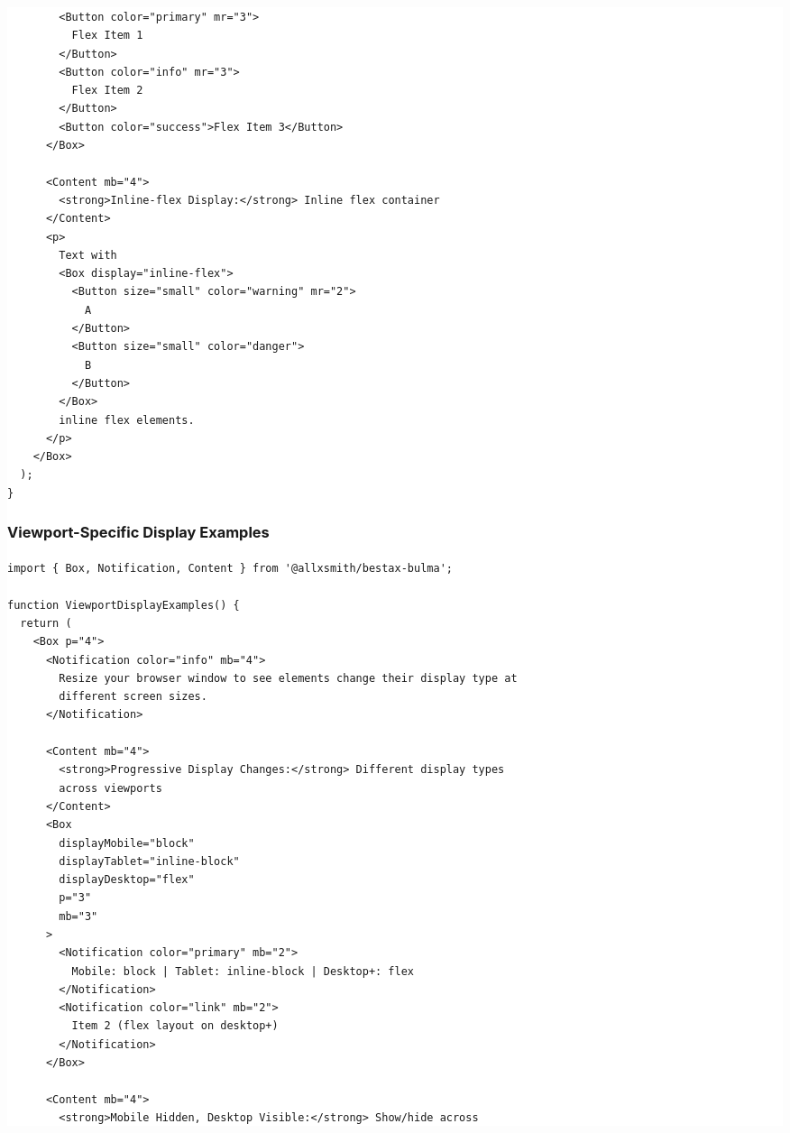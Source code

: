 ```tsx live
        <Button color="primary" mr="3">
          Flex Item 1
        </Button>
        <Button color="info" mr="3">
          Flex Item 2
        </Button>
        <Button color="success">Flex Item 3</Button>
      </Box>

      <Content mb="4">
        <strong>Inline-flex Display:</strong> Inline flex container
      </Content>
      <p>
        Text with
        <Box display="inline-flex">
          <Button size="small" color="warning" mr="2">
            A
          </Button>
          <Button size="small" color="danger">
            B
          </Button>
        </Box>
        inline flex elements.
      </p>
    </Box>
  );
}
```

### Viewport-Specific Display Examples

```tsx live
import { Box, Notification, Content } from '@allxsmith/bestax-bulma';

function ViewportDisplayExamples() {
  return (
    <Box p="4">
      <Notification color="info" mb="4">
        Resize your browser window to see elements change their display type at
        different screen sizes.
      </Notification>

      <Content mb="4">
        <strong>Progressive Display Changes:</strong> Different display types
        across viewports
      </Content>
      <Box
        displayMobile="block"
        displayTablet="inline-block"
        displayDesktop="flex"
        p="3"
        mb="3"
      >
        <Notification color="primary" mb="2">
          Mobile: block | Tablet: inline-block | Desktop+: flex
        </Notification>
        <Notification color="link" mb="2">
          Item 2 (flex layout on desktop+)
        </Notification>
      </Box>

      <Content mb="4">
        <strong>Mobile Hidden, Desktop Visible:</strong> Show/hide across
```